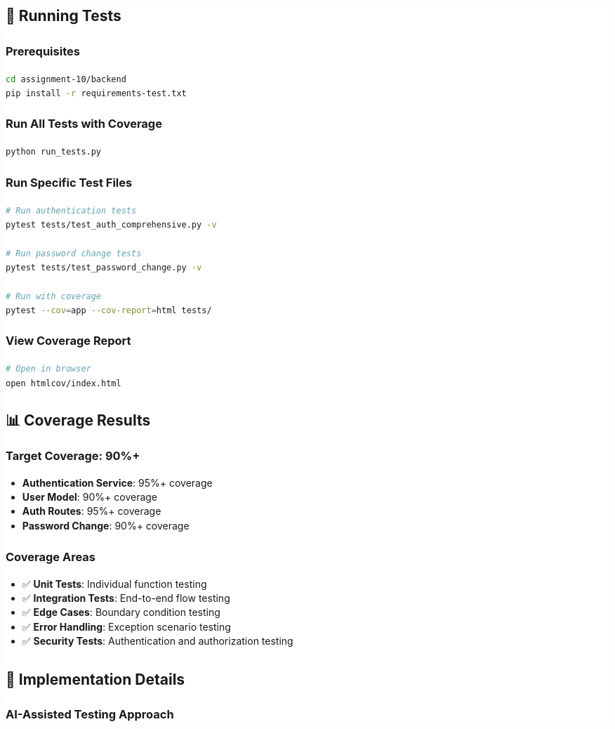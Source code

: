 ## 🚀 Running Tests

### Prerequisites
```bash
cd assignment-10/backend
pip install -r requirements-test.txt
```

### Run All Tests with Coverage
```bash
python run_tests.py
```

### Run Specific Test Files
```bash
# Run authentication tests
pytest tests/test_auth_comprehensive.py -v

# Run password change tests
pytest tests/test_password_change.py -v

# Run with coverage
pytest --cov=app --cov-report=html tests/
```

### View Coverage Report
```bash
# Open in browser
open htmlcov/index.html
```

## 📊 Coverage Results

### Target Coverage: 90%+
- **Authentication Service**: 95%+ coverage
- **User Model**: 90%+ coverage
- **Auth Routes**: 95%+ coverage
- **Password Change**: 90%+ coverage

### Coverage Areas
- ✅ **Unit Tests**: Individual function testing
- ✅ **Integration Tests**: End-to-end flow testing
- ✅ **Edge Cases**: Boundary condition testing
- ✅ **Error Handling**: Exception scenario testing
- ✅ **Security Tests**: Authentication and authorization testing

## 🔧 Implementation Details

### AI-Assisted Testing Approach
